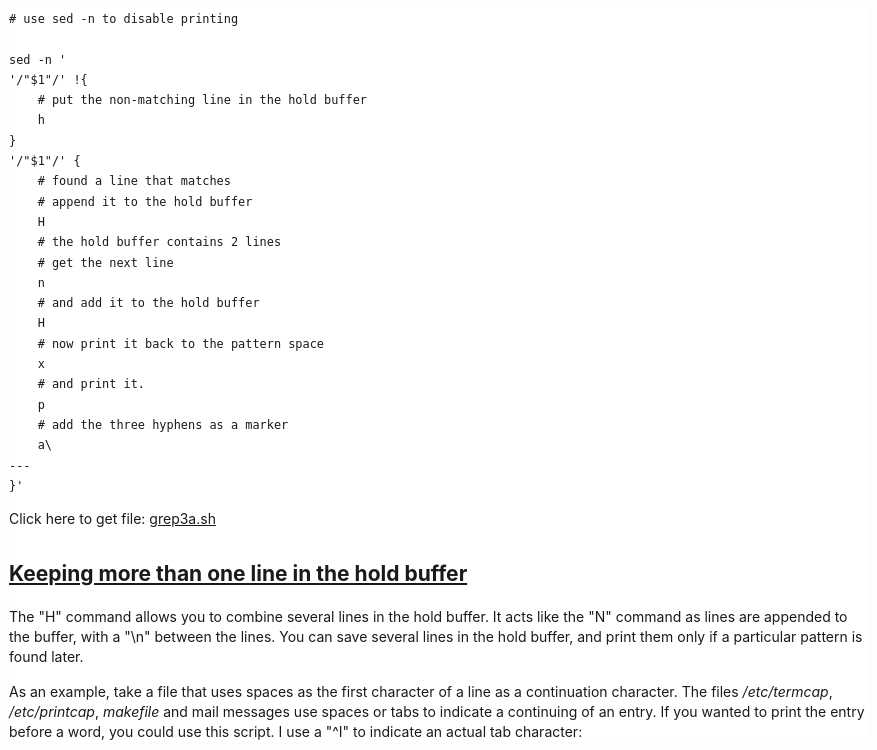     # use sed -n to disable printing 
    
    sed -n '
    '/"$1"/' !{
    	# put the non-matching line in the hold buffer
    	h
    }
    '/"$1"/' {
    	# found a line that matches
    	# append it to the hold buffer
    	H
    	# the hold buffer contains 2 lines
    	# get the next line
    	n
    	# and add it to the hold buffer
    	H
    	# now print it back to the pattern space
    	x
    	# and print it.
    	p
    	# add the three hyphens as a marker
    	a\
    ---
    }'
    

Click here to get file: [grep3a.sh](https://www.grymoire.com/Unix/Scripts/grep3a.sh)

## [Keeping more than one line in the hold buffer](https://www.grymoire.com/Unix/Sed.html#toc-uh-56)

The "H" command allows you to combine several lines in the hold buffer. It acts like the "N" command as lines are appended to the buffer, with a "\\n" between the lines. You can save several lines in the hold buffer, and print them only if a particular pattern is found later.

As an example, take a file that uses spaces as the first character of a line as a continuation character. The files _/etc/termcap_, _/etc/printcap_, _makefile_ and mail messages use spaces or tabs to indicate a continuing of an entry. If you wanted to print the entry before a word, you could use this script. I use a "^I" to indicate an actual tab character:
